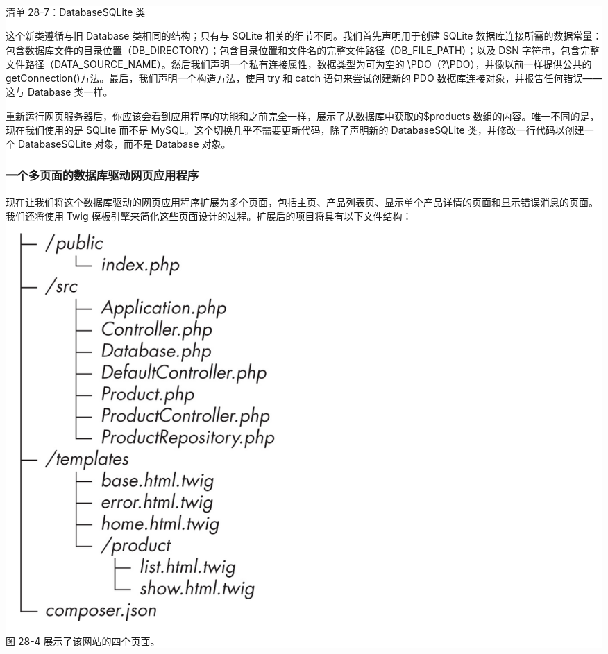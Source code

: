 清单 28-7：DatabaseSQLite 类

这个新类遵循与旧 Database 类相同的结构；只有与 SQLite 相关的细节不同。我们首先声明用于创建 SQLite 数据库连接所需的数据常量：包含数据库文件的目录位置（DB_DIRECTORY）；包含目录位置和文件名的完整文件路径（DB_FILE_PATH）；以及 DSN 字符串，包含完整文件路径（DATA_SOURCE_NAME）。然后我们声明一个私有连接属性，数据类型为可为空的 \PDO（?\PDO），并像以前一样提供公共的 getConnection()方法。最后，我们声明一个构造方法，使用 try 和 catch 语句来尝试创建新的 PDO 数据库连接对象，并报告任何错误——这与 Database 类一样。

重新运行网页服务器后，你应该会看到应用程序的功能和之前完全一样，展示了从数据库中获取的$products 数组的内容。唯一不同的是，现在我们使用的是 SQLite 而不是 MySQL。这个切换几乎不需要更新代码，除了声明新的 DatabaseSQLite 类，并修改一行代码以创建一个 DatabaseSQLite 对象，而不是 Database 对象。

### 一个多页面的数据库驱动网页应用程序

现在让我们将这个数据库驱动的网页应用程序扩展为多个页面，包括主页、产品列表页、显示单个产品详情的页面和显示错误消息的页面。我们还将使用 Twig 模板引擎来简化这些页面设计的过程。扩展后的项目将具有以下文件结构：

![](img/pg553.jpg)

图 28-4 展示了该网站的四个页面。
